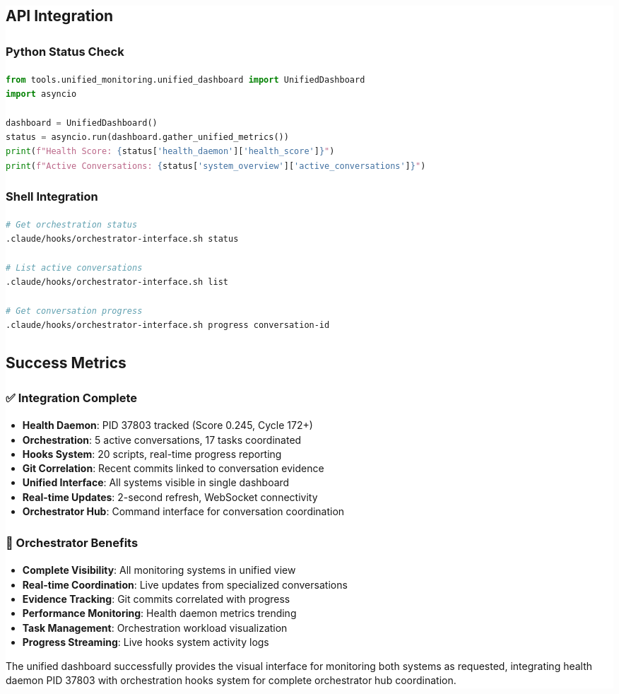 ## API Integration

### Python Status Check
```python
from tools.unified_monitoring.unified_dashboard import UnifiedDashboard
import asyncio

dashboard = UnifiedDashboard()
status = asyncio.run(dashboard.gather_unified_metrics())
print(f"Health Score: {status['health_daemon']['health_score']}")
print(f"Active Conversations: {status['system_overview']['active_conversations']}")
```

### Shell Integration
```bash
# Get orchestration status
.claude/hooks/orchestrator-interface.sh status

# List active conversations  
.claude/hooks/orchestrator-interface.sh list

# Get conversation progress
.claude/hooks/orchestrator-interface.sh progress conversation-id
```

## Success Metrics

### ✅ Integration Complete
- **Health Daemon**: PID 37803 tracked (Score 0.245, Cycle 172+)
- **Orchestration**: 5 active conversations, 17 tasks coordinated
- **Hooks System**: 20 scripts, real-time progress reporting
- **Git Correlation**: Recent commits linked to conversation evidence
- **Unified Interface**: All systems visible in single dashboard
- **Real-time Updates**: 2-second refresh, WebSocket connectivity
- **Orchestrator Hub**: Command interface for conversation coordination

### 🎯 Orchestrator Benefits
- **Complete Visibility**: All monitoring systems in unified view
- **Real-time Coordination**: Live updates from specialized conversations
- **Evidence Tracking**: Git commits correlated with progress
- **Performance Monitoring**: Health daemon metrics trending
- **Task Management**: Orchestration workload visualization
- **Progress Streaming**: Live hooks system activity logs

The unified dashboard successfully provides the visual interface for monitoring both systems as requested, integrating health daemon PID 37803 with orchestration hooks system for complete orchestrator hub coordination.